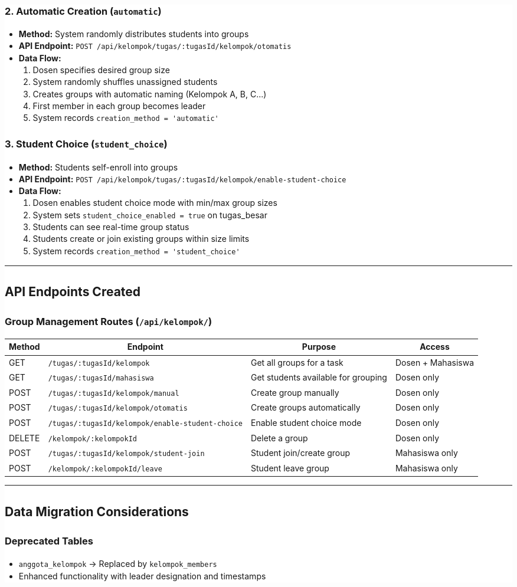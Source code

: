 ### 2. Automatic Creation (`automatic`)
- **Method:** System randomly distributes students into groups
- **API Endpoint:** `POST /api/kelompok/tugas/:tugasId/kelompok/otomatis`
- **Data Flow:**
  1. Dosen specifies desired group size
  2. System randomly shuffles unassigned students
  3. Creates groups with automatic naming (Kelompok A, B, C...)
  4. First member in each group becomes leader
  5. System records `creation_method = 'automatic'`

### 3. Student Choice (`student_choice`)
- **Method:** Students self-enroll into groups
- **API Endpoint:** `POST /api/kelompok/tugas/:tugasId/kelompok/enable-student-choice`
- **Data Flow:**
  1. Dosen enables student choice mode with min/max group sizes
  2. System sets `student_choice_enabled = true` on tugas_besar
  3. Students can see real-time group status
  4. Students create or join existing groups within size limits
  5. System records `creation_method = 'student_choice'`

---

## API Endpoints Created

### Group Management Routes (`/api/kelompok/`)

| Method | Endpoint | Purpose | Access |
|--------|----------|---------|--------|
| GET | `/tugas/:tugasId/kelompok` | Get all groups for a task | Dosen + Mahasiswa |
| GET | `/tugas/:tugasId/mahasiswa` | Get students available for grouping | Dosen only |
| POST | `/tugas/:tugasId/kelompok/manual` | Create group manually | Dosen only |
| POST | `/tugas/:tugasId/kelompok/otomatis` | Create groups automatically | Dosen only |
| POST | `/tugas/:tugasId/kelompok/enable-student-choice` | Enable student choice mode | Dosen only |
| DELETE | `/kelompok/:kelompokId` | Delete a group | Dosen only |
| POST | `/tugas/:tugasId/kelompok/student-join` | Student join/create group | Mahasiswa only |
| POST | `/kelompok/:kelompokId/leave` | Student leave group | Mahasiswa only |

---

## Data Migration Considerations

### Deprecated Tables
- `anggota_kelompok` → Replaced by `kelompok_members`
- Enhanced functionality with leader designation and timestamps

